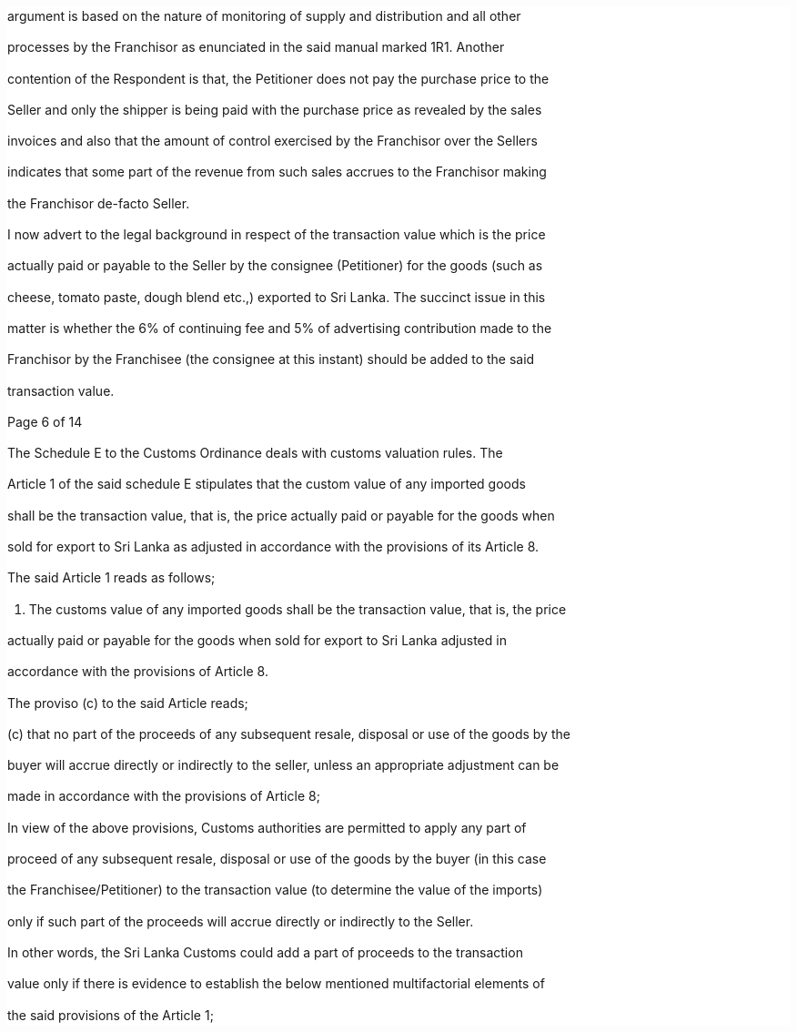 argument is based on the nature of monitoring of supply and distribution and all other

processes by the Franchisor as enunciated in the said manual marked 1R1. Another

contention of the Respondent is that, the Petitioner does not pay the purchase price to the

Seller and only the shipper is being paid with the purchase price as revealed by the sales

invoices and also that the amount of control exercised by the Franchisor over the Sellers

indicates that some part of the revenue from such sales accrues to the Franchisor making

the Franchisor de-facto Seller.

I now advert to the legal background in respect of the transaction value which is the price

actually paid or payable to the Seller by the consignee (Petitioner) for the goods (such as

cheese, tomato paste, dough blend etc.,) exported to Sri Lanka. The succinct issue in this

matter is whether the 6% of continuing fee and 5% of advertising contribution made to the

Franchisor by the Franchisee (the consignee at this instant) should be added to the said

transaction value.

Page 6 of 14

The Schedule E to the Customs Ordinance deals with customs valuation rules. The

Article 1 of the said schedule E stipulates that the custom value of any imported goods

shall be the transaction value, that is, the price actually paid or payable for the goods when

sold for export to Sri Lanka as adjusted in accordance with the provisions of its Article 8.

The said Article 1 reads as follows;

1. The customs value of any imported goods shall be the transaction value, that is, the price

actually paid or payable for the goods when sold for export to Sri Lanka adjusted in

accordance with the provisions of Article 8.

The proviso (c) to the said Article reads;

(c) that no part of the proceeds of any subsequent resale, disposal or use of the goods by the

buyer will accrue directly or indirectly to the seller, unless an appropriate adjustment can be

made in accordance with the provisions of Article 8;

In view of the above provisions, Customs authorities are permitted to apply any part of

proceed of any subsequent resale, disposal or use of the goods by the buyer (in this case

the Franchisee/Petitioner) to the transaction value (to determine the value of the imports)

only if such part of the proceeds will accrue directly or indirectly to the Seller.

In other words, the Sri Lanka Customs could add a part of proceeds to the transaction

value only if there is evidence to establish the below mentioned multifactorial elements of

the said provisions of the Article 1;
